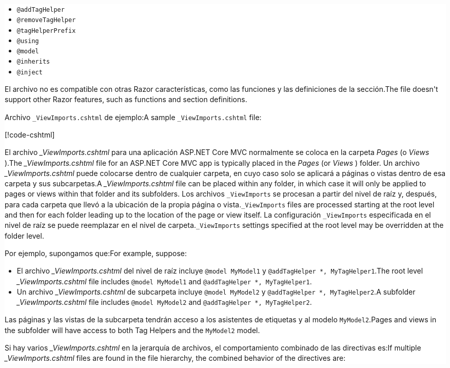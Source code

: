 * `@addTagHelper`
* `@removeTagHelper`
* `@tagHelperPrefix`
* `@using`
* `@model`
* `@inherits`
* `@inject`

<span data-ttu-id="08beb-163">El archivo no es compatible con otras Razor características, como las funciones y las definiciones de la sección.</span><span class="sxs-lookup"><span data-stu-id="08beb-163">The file doesn't support other Razor features, such as functions and section definitions.</span></span>

<span data-ttu-id="08beb-164">Archivo `_ViewImports.cshtml` de ejemplo:</span><span class="sxs-lookup"><span data-stu-id="08beb-164">A sample `_ViewImports.cshtml` file:</span></span>

[!code-cshtml[](../../common/samples/WebApplication1/Views/_ViewImports.cshtml)]

<span data-ttu-id="08beb-165">El archivo *_ViewImports.cshtml* para una aplicación ASP.NET Core MVC normalmente se coloca en la carpeta *Pages* (o *Views* ).</span><span class="sxs-lookup"><span data-stu-id="08beb-165">The *_ViewImports.cshtml* file for an ASP.NET Core MVC app is typically placed in the *Pages* (or *Views* ) folder.</span></span> <span data-ttu-id="08beb-166">Un archivo *_ViewImports.cshtml* puede colocarse dentro de cualquier carpeta, en cuyo caso solo se aplicará a páginas o vistas dentro de esa carpeta y sus subcarpetas.</span><span class="sxs-lookup"><span data-stu-id="08beb-166">A *_ViewImports.cshtml* file can be placed within any folder, in which case it will only be applied to pages or views within that folder and its subfolders.</span></span> <span data-ttu-id="08beb-167">Los archivos `_ViewImports` se procesan a partir del nivel de raíz y, después, para cada carpeta que llevó a la ubicación de la propia página o vista.</span><span class="sxs-lookup"><span data-stu-id="08beb-167">`_ViewImports` files are processed starting at the root level and then for each folder leading up to the location of the page or view itself.</span></span> <span data-ttu-id="08beb-168">La configuración `_ViewImports` especificada en el nivel de raíz se puede reemplazar en el nivel de carpeta.</span><span class="sxs-lookup"><span data-stu-id="08beb-168">`_ViewImports` settings specified at the root level may be overridden at the folder level.</span></span>

<span data-ttu-id="08beb-169">Por ejemplo, supongamos que:</span><span class="sxs-lookup"><span data-stu-id="08beb-169">For example, suppose:</span></span>

* <span data-ttu-id="08beb-170">El archivo *_ViewImports.cshtml* del nivel de raíz incluye `@model MyModel1` y `@addTagHelper *, MyTagHelper1`.</span><span class="sxs-lookup"><span data-stu-id="08beb-170">The  root level *_ViewImports.cshtml* file includes `@model MyModel1` and `@addTagHelper *, MyTagHelper1`.</span></span>
* <span data-ttu-id="08beb-171">Un archivo *_ViewImports.cshtml* de subcarpeta incluye `@model MyModel2` y `@addTagHelper *, MyTagHelper2`.</span><span class="sxs-lookup"><span data-stu-id="08beb-171">A subfolder  *_ViewImports.cshtml* file includes `@model MyModel2` and `@addTagHelper *, MyTagHelper2`.</span></span>

<span data-ttu-id="08beb-172">Las páginas y las vistas de la subcarpeta tendrán acceso a los asistentes de etiquetas y al modelo `MyModel2`.</span><span class="sxs-lookup"><span data-stu-id="08beb-172">Pages and views in the subfolder will have access to both Tag Helpers and the `MyModel2` model.</span></span>

<span data-ttu-id="08beb-173">Si hay varios *_ViewImports.cshtml* en la jerarquía de archivos, el comportamiento combinado de las directivas es:</span><span class="sxs-lookup"><span data-stu-id="08beb-173">If multiple *_ViewImports.cshtml* files are found in the file hierarchy, the combined behavior of the directives are:</span></span>

